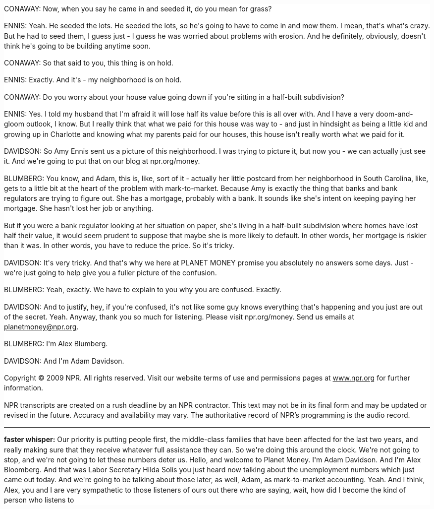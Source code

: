 CONAWAY: Now, when you say he came in and seeded it, do you mean for grass?

ENNIS: Yeah. He seeded the lots. He seeded the lots, so he's going to have to come in and mow them. I mean, that's what's crazy. But he had to seed them, I guess just - I guess he was worried about problems with erosion. And he definitely, obviously, doesn't think he's going to be building anytime soon.

CONAWAY: So that said to you, this thing is on hold.

ENNIS: Exactly. And it's - my neighborhood is on hold.

CONAWAY: Do you worry about your house value going down if you're sitting in a half-built subdivision?

ENNIS: Yes. I told my husband that I'm afraid it will lose half its value before this is all over with. And I have a very doom-and-gloom outlook, I know. But I really think that what we paid for this house was way to - and just in hindsight as being a little kid and growing up in Charlotte and knowing what my parents paid for our houses, this house isn't really worth what we paid for it.

DAVIDSON: So Amy Ennis sent us a picture of this neighborhood. I was trying to picture it, but now you - we can actually just see it. And we're going to put that on our blog at npr.org/money.

BLUMBERG: You know, and Adam, this is, like, sort of it - actually her little postcard from her neighborhood in South Carolina, like, gets to a little bit at the heart of the problem with mark-to-market. Because Amy is exactly the thing that banks and bank regulators are trying to figure out. She has a mortgage, probably with a bank. It sounds like she's intent on keeping paying her mortgage. She hasn't lost her job or anything.

But if you were a bank regulator looking at her situation on paper, she's living in a half-built subdivision where homes have lost half their value, it would seem prudent to suppose that maybe she is more likely to default. In other words, her mortgage is riskier than it was. In other words, you have to reduce the price. So it's tricky.

DAVIDSON: It's very tricky. And that's why we here at PLANET MONEY promise you absolutely no answers some days. Just - we're just going to help give you a fuller picture of the confusion.

BLUMBERG: Yeah, exactly. We have to explain to you why you are confused. Exactly.

DAVIDSON: And to justify, hey, if you're confused, it's not like some guy knows everything that's happening and you just are out of the secret. Yeah. Anyway, thank you so much for listening. Please visit npr.org/money. Send us emails at planetmoney@npr.org.

BLUMBERG: I'm Alex Blumberg.

DAVIDSON: And I'm Adam Davidson.

Copyright © 2009 NPR. All rights reserved. Visit our website terms of use and permissions pages at www.npr.org for further information.

NPR transcripts are created on a rush deadline by an NPR contractor. This text may not be in its final form and may be updated or revised in the future. Accuracy and availability may vary. The authoritative record of NPR’s programming is the audio record.

----

**faster whisper:**
Our priority is putting people first, the middle-class families that have been affected
for the last two years, and really making sure that they receive whatever full assistance
they can.
So we're doing this around the clock.
We're not going to stop, and we're not going to let these numbers deter us.
Hello, and welcome to Planet Money.
I'm Adam Davidson.
And I'm Alex Bloomberg.
And that was Labor Secretary Hilda Solis you just heard now talking about the unemployment
numbers which just came out today.
And we're going to be talking about those later, as well, Adam, as mark-to-market
accounting.
Yeah.
And I think, Alex, you and I are very sympathetic to those listeners of ours out
there who are saying, wait, how did I become the kind of person who listens to